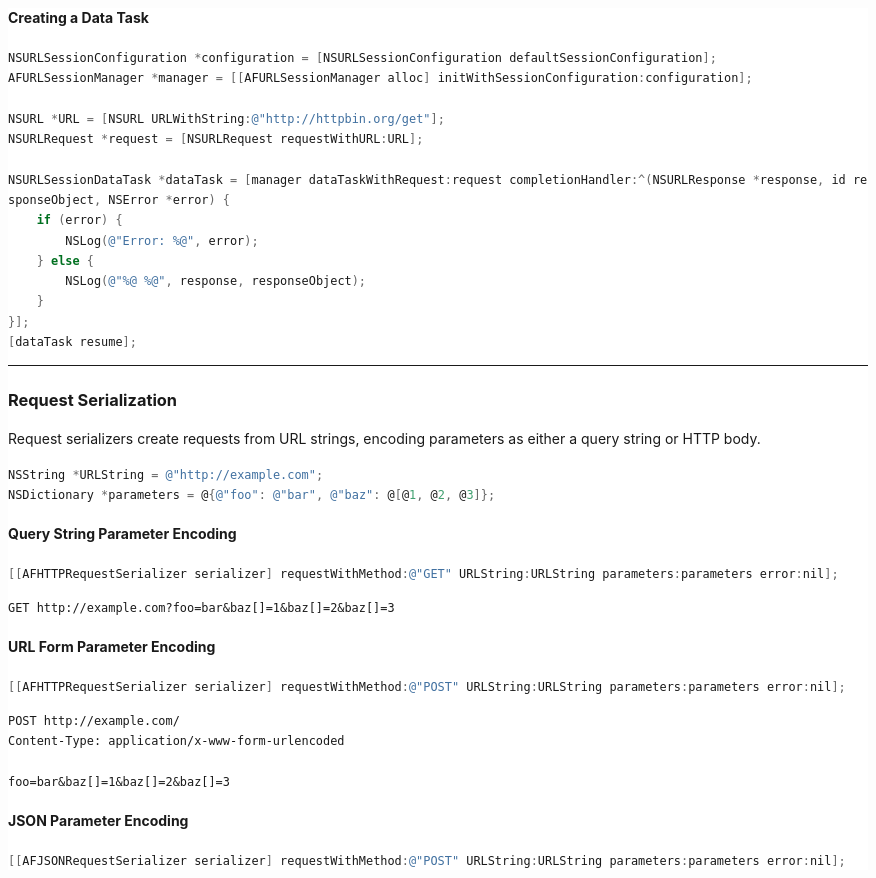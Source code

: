 #### Creating a Data Task

```objective-c
NSURLSessionConfiguration *configuration = [NSURLSessionConfiguration defaultSessionConfiguration];
AFURLSessionManager *manager = [[AFURLSessionManager alloc] initWithSessionConfiguration:configuration];

NSURL *URL = [NSURL URLWithString:@"http://httpbin.org/get"];
NSURLRequest *request = [NSURLRequest requestWithURL:URL];

NSURLSessionDataTask *dataTask = [manager dataTaskWithRequest:request completionHandler:^(NSURLResponse *response, id responseObject, NSError *error) {
    if (error) {
        NSLog(@"Error: %@", error);
    } else {
        NSLog(@"%@ %@", response, responseObject);
    }
}];
[dataTask resume];
```

* * *

### Request Serialization

Request serializers create requests from URL strings, encoding parameters as either a query string or HTTP body.

```objective-c
NSString *URLString = @"http://example.com";
NSDictionary *parameters = @{@"foo": @"bar", @"baz": @[@1, @2, @3]};
```

#### Query String Parameter Encoding

```objective-c
[[AFHTTPRequestSerializer serializer] requestWithMethod:@"GET" URLString:URLString parameters:parameters error:nil];
```

    GET http://example.com?foo=bar&baz[]=1&baz[]=2&baz[]=3

#### URL Form Parameter Encoding

```objective-c
[[AFHTTPRequestSerializer serializer] requestWithMethod:@"POST" URLString:URLString parameters:parameters error:nil];
```

    POST http://example.com/
    Content-Type: application/x-www-form-urlencoded

    foo=bar&baz[]=1&baz[]=2&baz[]=3

#### JSON Parameter Encoding

```objective-c
[[AFJSONRequestSerializer serializer] requestWithMethod:@"POST" URLString:URLString parameters:parameters error:nil];
```


[1]: https://travis-ci.org/AFNetworking/AFNetworking
[2]: https://travis-ci.org/AFNetworking/AFNetworking.svg
[3]: https://codecov.io/github/AFNetworking/AFNetworking?branch=master
[4]: https://codecov.io/github/AFNetworking/AFNetworking/coverage.svg?branch=master
[5]: https://img.shields.io/cocoapods/v/AFNetworking.svg
[6]: https://github.com/Carthage/Carthage
[7]: https://img.shields.io/badge/Carthage-compatible-4BC51D.svg?style=flat
[8]: http://cocoadocs.org/docsets/AFNetworking
[9]: https://img.shields.io/cocoapods/p/AFNetworking.svg?style=flat
[10]: http://twitter.com/AFNetworking
[11]: https://img.shields.io/badge/twitter-@AFNetworking-blue.svg?style=flat
[12]: https://developer.apple.com/documentation/foundation/url_loading_system
[13]: https://github.com/AFNetworking/AFNetworking/archive/master.zip
[14]: https://github.com/AFNetworking/AFNetworking/wiki/Getting-Started-with-AFNetworking
[15]: https://github.com/AFNetworking/AFNetworking/wiki/AFNetworking-FAQ
[16]: https://github.com/AFNetworking/AFNetworking/wiki
[17]: http://cocoadocs.org/docsets/AFNetworking/
[18]: https://github.com/AFNetworking/AFNetworking/wiki/AFNetworking-3.0-Migration-Guide
[19]: http://stackoverflow.com/questions/tagged/afnetworking
[20]: http://cocoapods.org
[21]: http://brew.sh/
[22]: https://developer.apple.com/library/mac/#documentation/Cocoa/Conceptual/ObjCRuntimeGuide/Articles/ocrtVersionsPlatforms.html
[23]: https://github.com/Alamofire/Alamofire
[24]: https://developer.apple.com/videos/play/wwdc2012-706/
[25]: http://alamofire.org
[26]: https://github.com/sco/
[27]: https://github.com/mattt/
[28]: http://en.wikipedia.org/wiki/Gowalla
[29]: http://www.alandefibaugh.com/
[30]: https://github.com/AFNetworking/AFNetworking/contributors
[31]: https://github.com/AFNetworking/AFNetworking/blob/master/LICENSE